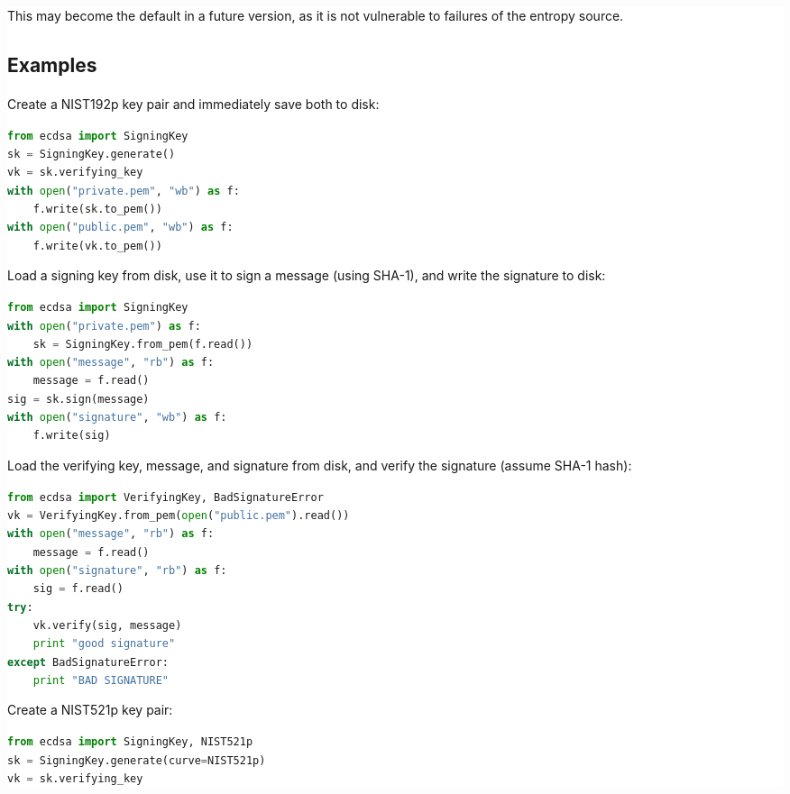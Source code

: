 This may become the default in a future version, as it is not vulnerable to
failures of the entropy source.

## Examples

Create a NIST192p key pair and immediately save both to disk:

```python
from ecdsa import SigningKey
sk = SigningKey.generate()
vk = sk.verifying_key
with open("private.pem", "wb") as f:
    f.write(sk.to_pem())
with open("public.pem", "wb") as f:
    f.write(vk.to_pem())
```

Load a signing key from disk, use it to sign a message (using SHA-1), and write
the signature to disk:

```python
from ecdsa import SigningKey
with open("private.pem") as f:
    sk = SigningKey.from_pem(f.read())
with open("message", "rb") as f:
    message = f.read()
sig = sk.sign(message)
with open("signature", "wb") as f:
    f.write(sig)
```

Load the verifying key, message, and signature from disk, and verify the
signature (assume SHA-1 hash):

```python
from ecdsa import VerifyingKey, BadSignatureError
vk = VerifyingKey.from_pem(open("public.pem").read())
with open("message", "rb") as f:
    message = f.read()
with open("signature", "rb") as f:
    sig = f.read()
try:
    vk.verify(sig, message)
    print "good signature"
except BadSignatureError:
    print "BAD SIGNATURE"
```

Create a NIST521p key pair:

```python
from ecdsa import SigningKey, NIST521p
sk = SigningKey.generate(curve=NIST521p)
vk = sk.verifying_key
```
